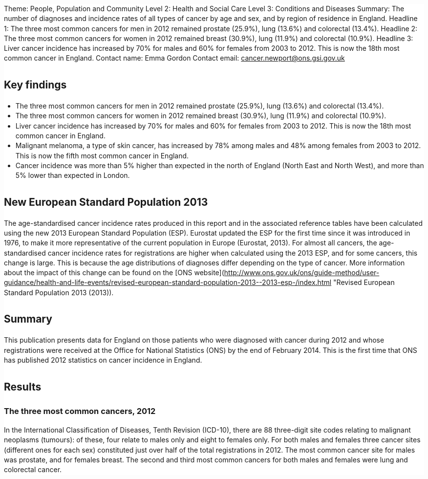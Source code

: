 Theme: People, Population and Community
Level 2: Health and Social Care
Level 3: Conditions and Diseases
Summary: The number of diagnoses and incidence rates of all types of cancer by age and sex, and by region of residence in England.
Headline 1: The three most common cancers for men in 2012 remained prostate (25.9%), lung (13.6%) and colorectal (13.4%).
Headline 2: The three most common cancers for women in 2012 remained breast (30.9%), lung (11.9%) and colorectal (10.9%).
Headline 3: Liver cancer incidence has increased by 70% for males and 60% for females from 2003 to 2012. This is now the 18th most common cancer in England.
Contact name: Emma Gordon
Contact email: cancer.newport@ons.gsi.gov.uk

## Key findings
- The three most common cancers for men in 2012 remained prostate (25.9%), lung (13.6%) and colorectal (13.4%).
- The three most common cancers for women in 2012 remained breast (30.9%), lung (11.9%) and colorectal (10.9%).
- Liver cancer incidence has increased by 70% for males and 60% for females from 2003 to 2012. This is now the 18th most common cancer in England.
- Malignant melanoma, a type of skin cancer, has increased by 78% among males and 48% among females from 2003 to 2012. This is now the fifth most common cancer in England.
- Cancer incidence was more than 5% higher than expected in the north of England (North East and North West), and more than 5% lower than expected in London.

## New European Standard Population 2013
The age-standardised cancer incidence rates produced in this report and in the associated reference tables have been calculated using the new 2013 European Standard Population (ESP). Eurostat updated the ESP for the first time since it was introduced in 1976,  to make it more representative of the current population in Europe (Eurostat, 2013). For almost all cancers, the age-standardised cancer incidence rates for registrations are higher when calculated using the 2013 ESP, and for some cancers, this change is large.  This is because the age distributions of diagnoses differ depending on the type of cancer. More information about the impact of this change can be found on the [ONS website](http://www.ons.gov.uk/ons/guide-method/user-guidance/health-and-life-events/revised-european-standard-population-2013--2013-esp-/index.html "Revised European Standard Population 2013 (2013)).

## Summary
This publication presents data for England on those patients who were diagnosed with cancer during 2012 and whose registrations were received at the Office for National Statistics (ONS) by the end of February 2014. This is the first time that ONS has published 2012 statistics on cancer incidence in England.

## Results
### The three most common cancers, 2012

In the International Classification of Diseases, Tenth Revision (ICD-10), there are 88 three-digit site codes relating to malignant neoplasms (tumours): of these, four relate to males only and eight to females only. For both males and females three cancer sites (different ones for each sex) constituted just over half of the total registrations in 2012. The most common cancer site for males was prostate, and for females breast. The second and third most common cancers for both males and females were lung and colorectal cancer. 
